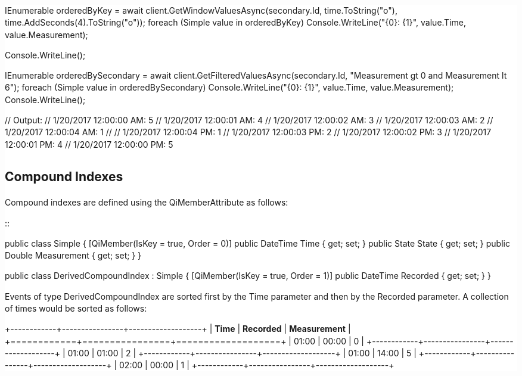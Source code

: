   IEnumerable<Simple> orderedByKey = await client.GetWindowValuesAsync<Simple>(secondary.Id, 
      time.ToString("o"), time.AddSeconds(4).ToString("o"));
  foreach (Simple value in orderedByKey)
      Console.WriteLine("{0}: {1}", value.Time, value.Measurement);

  Console.WriteLine();

  IEnumerable<Simple> orderedBySecondary = await client.GetFilteredValuesAsync<Simple>(secondary.Id, 
  "Measurement gt 0 and Measurement lt 6");
  foreach (Simple value in orderedBySecondary)
      Console.WriteLine("{0}: {1}", value.Time, value.Measurement);
  Console.WriteLine();

  // Output:
  // 1/20/2017 12:00:00 AM: 5
  // 1/20/2017 12:00:01 AM: 4
  // 1/20/2017 12:00:02 AM: 3
  // 1/20/2017 12:00:03 AM: 2
  // 1/20/2017 12:00:04 AM: 1
  //
  // 1/20/2017 12:00:04 PM: 1
  // 1/20/2017 12:00:03 PM: 2
  // 1/20/2017 12:00:02 PM: 3
  // 1/20/2017 12:00:01 PM: 4
  // 1/20/2017 12:00:00 PM: 5

  
  
Compound Indexes
----------------

Compound indexes are defined using the QiMemberAttribute as follows:

::

  public class Simple
  {
    [QiMember(IsKey = true, Order = 0)]
    public DateTime Time { get; set; }
    public State State { get; set; }
    public Double Measurement { get; set; }
  }

  public class DerivedCompoundIndex : Simple
  {
    [QiMember(IsKey = true, Order = 1)]
    public DateTime Recorded { get; set; } 
  }


Events of type DerivedCompoundIndex are sorted first by the Time parameter and then by the Recorded parameter. A collection of times would be sorted as follows:


+------------+----------------+-------------------+
| **Time**   | **Recorded**   | **Measurement**   |
+============+================+===================+
| 01:00      | 00:00          | 0                 |
+------------+----------------+-------------------+
| 01:00      | 01:00          | 2                 |
+------------+----------------+-------------------+
| 01:00      | 14:00          | 5                 |
+------------+----------------+-------------------+
| 02:00      | 00:00          | 1                 |
+------------+----------------+-------------------+